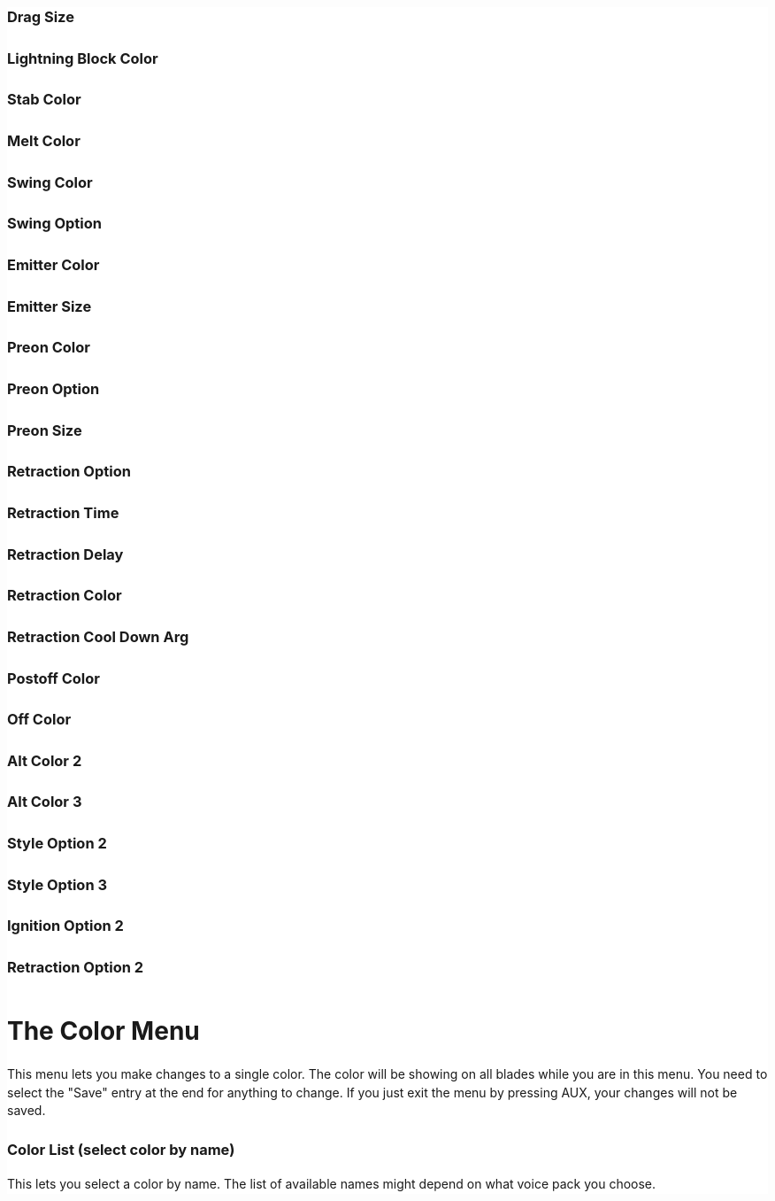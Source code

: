### Drag Size
### Lightning Block Color
### Stab Color
### Melt Color
### Swing Color
### Swing Option
### Emitter Color
### Emitter Size
### Preon Color
### Preon Option
### Preon Size
### Retraction Option
### Retraction Time
### Retraction Delay
### Retraction Color
### Retraction Cool Down Arg
### Postoff Color
### Off Color
### Alt Color 2
### Alt Color 3
### Style Option 2
### Style Option 3
### Ignition Option 2
### Retraction Option 2

# The Color Menu
This menu lets you make changes to a single color. The color will be showing on all blades while you are in this menu. You need to select the "Save" entry at the end for anything to change. If you just exit the menu by pressing AUX, your changes will not be saved.

### Color List (select color by name)
This lets you select a color by name. The list of available names might depend on what voice pack you choose.

